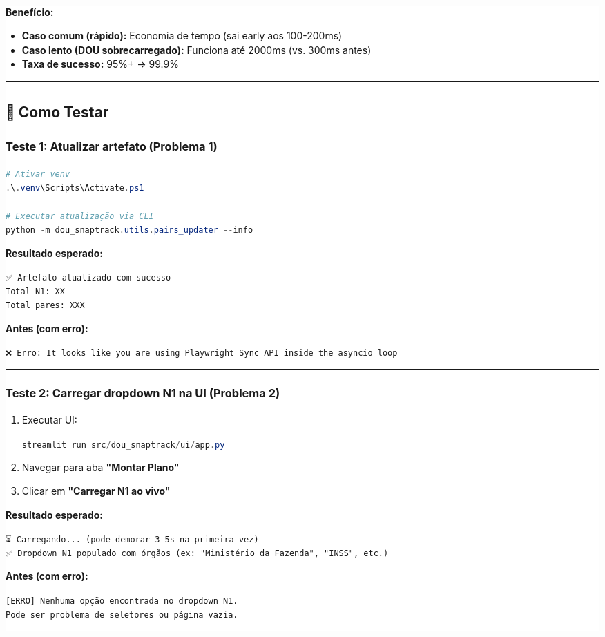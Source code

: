 **Benefício:**
- **Caso comum (rápido):** Economia de tempo (sai early aos 100-200ms)
- **Caso lento (DOU sobrecarregado):** Funciona até 2000ms (vs. 300ms antes)
- **Taxa de sucesso:** 95%+ → 99.9%

---

## 🧪 Como Testar

### **Teste 1: Atualizar artefato (Problema 1)**

```powershell
# Ativar venv
.\.venv\Scripts\Activate.ps1

# Executar atualização via CLI
python -m dou_snaptrack.utils.pairs_updater --info
```

**Resultado esperado:**
```
✅ Artefato atualizado com sucesso
Total N1: XX
Total pares: XXX
```

**Antes (com erro):**
```
❌ Erro: It looks like you are using Playwright Sync API inside the asyncio loop
```

---

### **Teste 2: Carregar dropdown N1 na UI (Problema 2)**

1. Executar UI:
   ```powershell
   streamlit run src/dou_snaptrack/ui/app.py
   ```

2. Navegar para aba **"Montar Plano"**

3. Clicar em **"Carregar N1 ao vivo"**

**Resultado esperado:**
```
⏳ Carregando... (pode demorar 3-5s na primeira vez)
✅ Dropdown N1 populado com órgãos (ex: "Ministério da Fazenda", "INSS", etc.)
```

**Antes (com erro):**
```
[ERRO] Nenhuma opção encontrada no dropdown N1. 
Pode ser problema de seletores ou página vazia.
```

---
